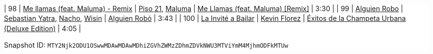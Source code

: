 | 98 | [Me llamas \(feat\. Maluma\) \- Remix](https://open.spotify.com/track/5hEM0JchdVzQ5PwvSfITeX) | [Piso 21](https://open.spotify.com/artist/4bw2Am3p9ji3mYsXNXtQcd), [Maluma](https://open.spotify.com/artist/1r4hJ1h58CWwUQe3MxPuau) | [Me Llamas \(feat\. Maluma\) \[Remix\]](https://open.spotify.com/album/2mqj8lMnZRYR5hapcNVpRq) | 3:30 |
| 99 | [Alguien Robo](https://open.spotify.com/track/7gpccT9M7V3NGWDlxKVQzt) | [Sebastian Yatra](https://open.spotify.com/artist/07YUOmWljBTXwIseAUd9TW), [Nacho](https://open.spotify.com/artist/2ayNSoKPCRAfjp6hQ76hRu), [Wisin](https://open.spotify.com/artist/3E6xrwgnVfYCrCs0ePERDz) | [Alguien Robó](https://open.spotify.com/album/4jpkMYMmAmPCKuVz2c6b8v) | 3:43 |
| 100 | [La Invité a Bailar](https://open.spotify.com/track/3mcNcVQbpNGdhLKhQSc0g6) | [Kevin Florez](https://open.spotify.com/artist/01RWu7yf1vE3eZvtxcRxkf) | [Éxitos de la Champeta Urbana \(Deluxe Edition\)](https://open.spotify.com/album/50IbqXd4EIkocjvHhDmBjZ) | 4:05 |

Snapshot ID: `MTY2Njk2ODU1OSwwMDAwMDAwMDhiZGVhZWMzZDhmZDVkNWU3MTViYmM4MjhmODFkMTUw`
